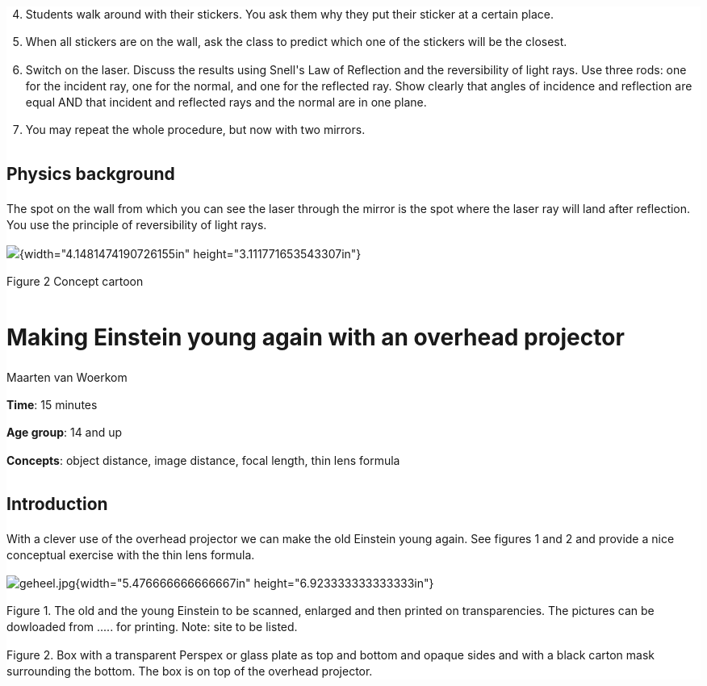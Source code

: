 4.  Students walk around with their stickers. You ask them why they put
    their sticker at a certain place.

5.  When all stickers are on the wall, ask the class to predict which
    one of the stickers will be the closest.

6.  Switch on the laser. Discuss the results using Snell's Law of
    Reflection and the reversibility of light rays. Use three rods: one
    for the incident ray, one for the normal, and one for the reflected
    ray. Show clearly that angles of incidence and reflection are equal
    AND that incident and reflected rays and the normal are in one
    plane.

7.  You may repeat the whole procedure, but now with two mirrors.

## Physics background

The spot on the wall from which you can see the laser through the mirror
is the spot where the laser ray will land after reflection. You use the
principle of reversibility of light rays.

![](media/image44.jpeg){width="4.1481474190726155in"
height="3.111771653543307in"}

Figure 2 Concept cartoon

# Making Einstein young again with an overhead projector

Maarten van Woerkom

**Time**: 15 minutes

**Age group**: 14 and up

**Concepts**: object distance, image distance, focal length, thin lens
formula

## Introduction

With a clever use of the overhead projector we can make the old Einstein
young again. See figures 1 and 2 and provide a nice conceptual exercise
with the thin lens formula.

![geheel.jpg](media/image45.jpeg){width="5.476666666666667in"
height="6.923333333333333in"}

Figure 1. The old and the young Einstein to be scanned, enlarged and
then printed on transparencies. The pictures can be dowloaded from
\..... for printing. Note: site to be listed.

Figure 2. Box with a transparent Perspex or glass plate as top and
bottom and opaque sides and with a black carton mask surrounding the
bottom. The box is on top of the overhead projector.
